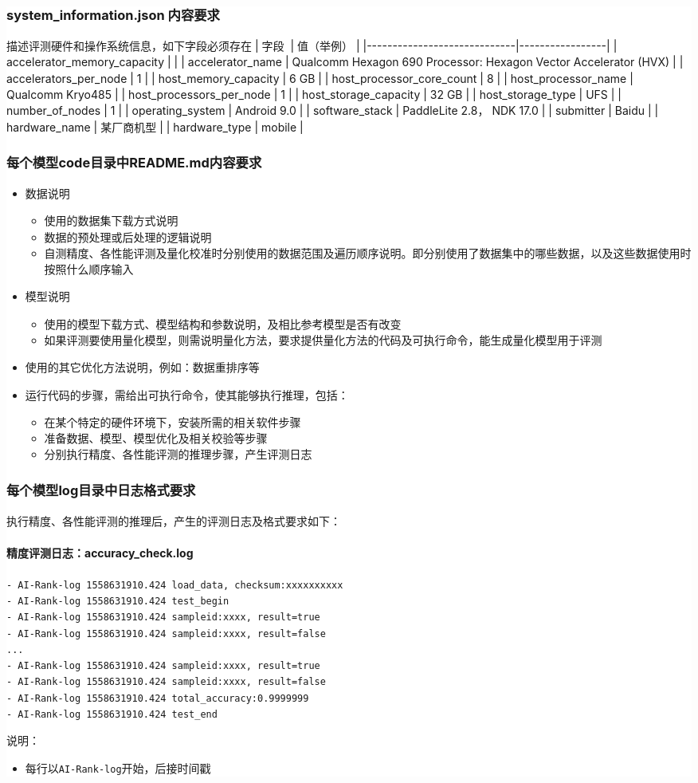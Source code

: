 ### system_information.json 内容要求
描述评测硬件和操作系统信息，如下字段必须存在
|  字段                       | 值（举例）       |
|-----------------------------|-----------------|
| accelerator_memory_capacity |                 |
| accelerator_name            |  Qualcomm Hexagon 690 Processor: Hexagon Vector Accelerator (HVX)  |
| accelerators_per_node       |  1              |
| host_memory_capacity        |  6 GB           |
| host_processor_core_count   |  8              |
| host_processor_name         |  Qualcomm Kryo485   |
| host_processors_per_node    |  1              |
| host_storage_capacity       |  32 GB          |
| host_storage_type           |  UFS            |
| number_of_nodes             |  1              |
| operating_system            |  Android 9.0    |
| software_stack              |  PaddleLite 2.8， NDK 17.0 |
| submitter                   |  Baidu          |
| hardware_name               |  某厂商机型      |
| hardware_type               |  mobile         |

### 每个模型code目录中README.md内容要求
- 数据说明
    - 使用的数据集下载方式说明
    - 数据的预处理或后处理的逻辑说明
    - 自测精度、各性能评测及量化校准时分别使用的数据范围及遍历顺序说明。即分别使用了数据集中的哪些数据，以及这些数据使用时按照什么顺序输入

- 模型说明
    - 使用的模型下载方式、模型结构和参数说明，及相比参考模型是否有改变
    - 如果评测要使用量化模型，则需说明量化方法，要求提供量化方法的代码及可执行命令，能生成量化模型用于评测

- 使用的其它优化方法说明，例如：数据重排序等

- 运行代码的步骤，需给出可执行命令，使其能够执行推理，包括：
    - 在某个特定的硬件环境下，安装所需的相关软件步骤
    - 准备数据、模型、模型优化及相关校验等步骤
    - 分别执行精度、各性能评测的推理步骤，产生评测日志

### 每个模型log目录中日志格式要求
执行精度、各性能评测的推理后，产生的评测日志及格式要求如下：

#### 精度评测日志：accuracy_check.log
```
- AI-Rank-log 1558631910.424 load_data, checksum:xxxxxxxxxx
- AI-Rank-log 1558631910.424 test_begin
- AI-Rank-log 1558631910.424 sampleid:xxxx, result=true
- AI-Rank-log 1558631910.424 sampleid:xxxx, result=false
...
- AI-Rank-log 1558631910.424 sampleid:xxxx, result=true
- AI-Rank-log 1558631910.424 sampleid:xxxx, result=false
- AI-Rank-log 1558631910.424 total_accuracy:0.9999999
- AI-Rank-log 1558631910.424 test_end
```
说明：
- 每行以`AI-Rank-log`开始，后接时间戳
